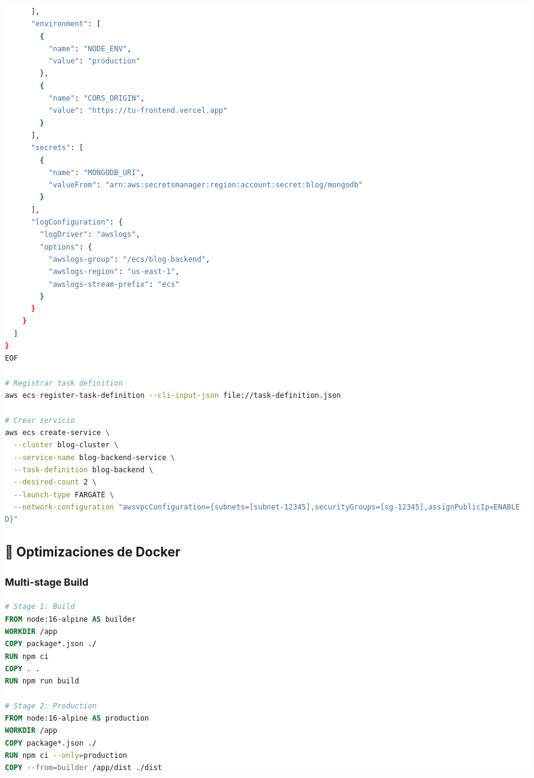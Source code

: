 ```bash
      ],
      "environment": [
        {
          "name": "NODE_ENV",
          "value": "production"
        },
        {
          "name": "CORS_ORIGIN",
          "value": "https://tu-frontend.vercel.app"
        }
      ],
      "secrets": [
        {
          "name": "MONGODB_URI",
          "valueFrom": "arn:aws:secretsmanager:region:account:secret:blog/mongodb"
        }
      ],
      "logConfiguration": {
        "logDriver": "awslogs",
        "options": {
          "awslogs-group": "/ecs/blog-backend",
          "awslogs-region": "us-east-1",
          "awslogs-stream-prefix": "ecs"
        }
      }
    }
  ]
}
EOF

# Registrar task definition
aws ecs register-task-definition --cli-input-json file://task-definition.json

# Crear servicio
aws ecs create-service \
  --cluster blog-cluster \
  --service-name blog-backend-service \
  --task-definition blog-backend \
  --desired-count 2 \
  --launch-type FARGATE \
  --network-configuration "awsvpcConfiguration={subnets=[subnet-12345],securityGroups=[sg-12345],assignPublicIp=ENABLED}"
```

## 🔧 Optimizaciones de Docker

### Multi-stage Build
```dockerfile
# Stage 1: Build
FROM node:16-alpine AS builder
WORKDIR /app
COPY package*.json ./
RUN npm ci
COPY . .
RUN npm run build

# Stage 2: Production
FROM node:16-alpine AS production
WORKDIR /app
COPY package*.json ./
RUN npm ci --only=production
COPY --from=builder /app/dist ./dist
```